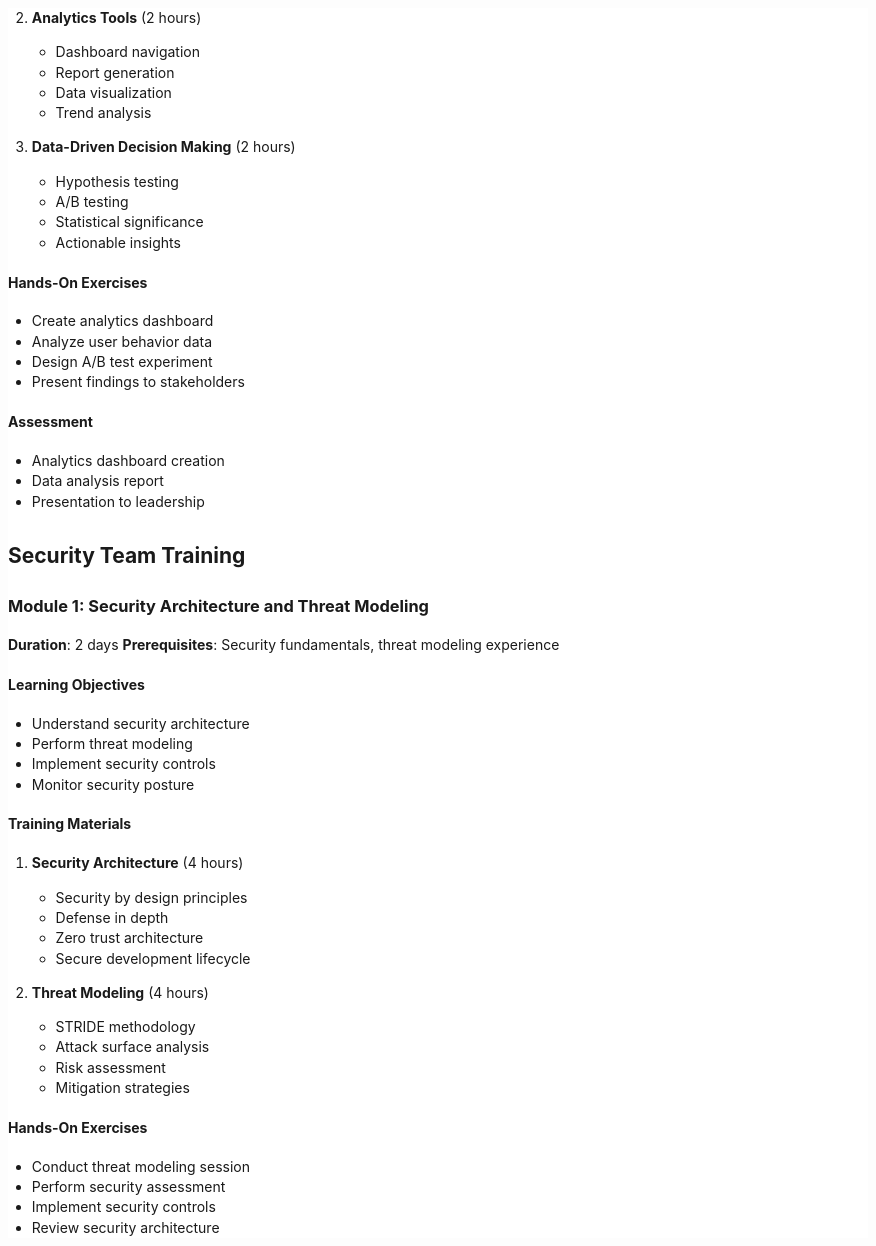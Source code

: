 2. **Analytics Tools** (2 hours)
   - Dashboard navigation
   - Report generation
   - Data visualization
   - Trend analysis

3. **Data-Driven Decision Making** (2 hours)
   - Hypothesis testing
   - A/B testing
   - Statistical significance
   - Actionable insights

#### Hands-On Exercises
- Create analytics dashboard
- Analyze user behavior data
- Design A/B test experiment
- Present findings to stakeholders

#### Assessment
- Analytics dashboard creation
- Data analysis report
- Presentation to leadership

## Security Team Training

### Module 1: Security Architecture and Threat Modeling
**Duration**: 2 days
**Prerequisites**: Security fundamentals, threat modeling experience

#### Learning Objectives
- Understand security architecture
- Perform threat modeling
- Implement security controls
- Monitor security posture

#### Training Materials
1. **Security Architecture** (4 hours)
   - Security by design principles
   - Defense in depth
   - Zero trust architecture
   - Secure development lifecycle

2. **Threat Modeling** (4 hours)
   - STRIDE methodology
   - Attack surface analysis
   - Risk assessment
   - Mitigation strategies

#### Hands-On Exercises
- Conduct threat modeling session
- Perform security assessment
- Implement security controls
- Review security architecture
